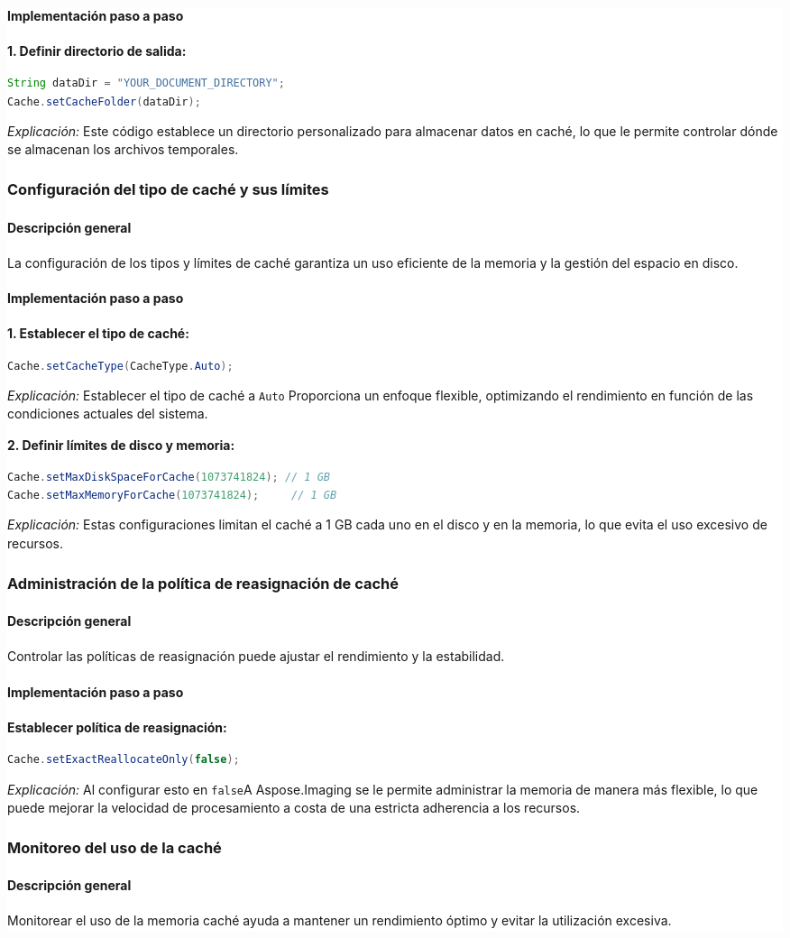 #### Implementación paso a paso

**1. Definir directorio de salida:**
```java
String dataDir = "YOUR_DOCUMENT_DIRECTORY";
Cache.setCacheFolder(dataDir);
```
*Explicación:* Este código establece un directorio personalizado para almacenar datos en caché, lo que le permite controlar dónde se almacenan los archivos temporales.

### Configuración del tipo de caché y sus límites

#### Descripción general
La configuración de los tipos y límites de caché garantiza un uso eficiente de la memoria y la gestión del espacio en disco.

#### Implementación paso a paso

**1. Establecer el tipo de caché:**
```java
Cache.setCacheType(CacheType.Auto);
```
*Explicación:* Establecer el tipo de caché a `Auto` Proporciona un enfoque flexible, optimizando el rendimiento en función de las condiciones actuales del sistema.

**2. Definir límites de disco y memoria:**
```java
Cache.setMaxDiskSpaceForCache(1073741824); // 1 GB
Cache.setMaxMemoryForCache(1073741824);     // 1 GB
```
*Explicación:* Estas configuraciones limitan el caché a 1 GB cada uno en el disco y en la memoria, lo que evita el uso excesivo de recursos.

### Administración de la política de reasignación de caché

#### Descripción general
Controlar las políticas de reasignación puede ajustar el rendimiento y la estabilidad.

#### Implementación paso a paso

**Establecer política de reasignación:**
```java
Cache.setExactReallocateOnly(false);
```
*Explicación:* Al configurar esto en `false`A Aspose.Imaging se le permite administrar la memoria de manera más flexible, lo que puede mejorar la velocidad de procesamiento a costa de una estricta adherencia a los recursos.

### Monitoreo del uso de la caché

#### Descripción general
Monitorear el uso de la memoria caché ayuda a mantener un rendimiento óptimo y evitar la utilización excesiva.

